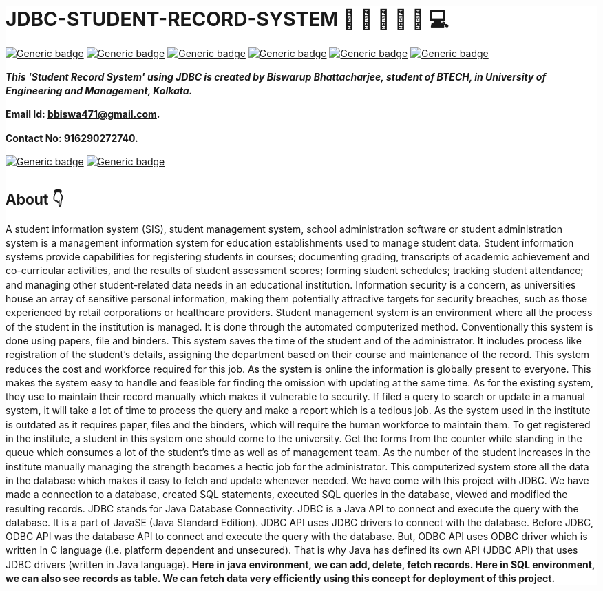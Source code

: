 # JDBC-STUDENT-RECORD-SYSTEM :star_struck: :boy: :girl: :notebook: :open_file_folder: :computer:
 
[![Generic badge](https://img.shields.io/badge/database-management%20system-orange)](https://shields.io/) [![Generic badge](https://img.shields.io/badge/java%20-programming-brightgreen)](https://shields.io/) [![Generic badge](https://img.shields.io/badge/idea-intellij-blue)](https://shields.io/) [![Generic badge](https://img.shields.io/badge/sql-8.0-blueviolet)](https://shields.io/) [![Generic badge](https://img.shields.io/badge/JDK-version%2016-ff69b4)](https://shields.io/) [![Generic badge](https://img.shields.io/badge/mysql%20connector%20jar-external%20library-critical)](https://shields.io/)
<br>

***This 'Student Record System' using JDBC is created by Biswarup Bhattacharjee, student of BTECH, in University of Engineering and Management, Kolkata.***

**Email Id: bbiswa471@gmail.com.** 

**Contact No: 916290272740.** 

[![Generic badge](https://img.shields.io/badge/contact%20me-facebook-blue)](https://www.facebook.com/biswarup.bhattacharjee.5811) [![Generic badge](https://img.shields.io/badge/visit%20my%20projects%20-github-brightgreen)](https://github.com/biswa2210)

## About :point_down:

<div align="justified">
     
A student information system (SIS), student management system, school administration software or student administration system is a management information system for education establishments used to manage student data. Student information systems provide capabilities for registering students in courses; documenting grading, transcripts of academic achievement and co-curricular activities, and the results of student assessment scores; forming student schedules; tracking student attendance; and managing other student-related data needs in an educational institution. Information security is a concern, as universities house an array of sensitive personal information, making them potentially attractive targets for security breaches, such as those experienced by retail corporations or healthcare providers. Student management system is an environment where all the process of the student in the institution is managed. It is done through the automated computerized method. Conventionally this system is done using papers, file and binders. This system saves the time of the student and of the administrator. It includes process like registration of the student’s details, assigning the department based on their course and maintenance of the record. This system reduces the cost and workforce required for this job. As the system is online the information is globally present to everyone. This makes the system easy to handle and feasible for finding the omission with updating at the same time. As for the existing system, they use to maintain their record manually which makes it vulnerable to security. If filed a query to search or update in a manual system, it will take a lot of time to process the query and make a report which is a tedious job. As the system used in the institute is outdated as it requires paper, files and the binders, which will require the human workforce to maintain them. To get registered in the institute, a student in this system one should come to the university. Get the forms from the counter while standing in the queue which consumes a lot of the student’s time as well as of management team. As the number of the student increases in the institute manually managing the strength becomes a hectic job for the administrator. This computerized system store all the data in the database which makes it easy to fetch and update whenever needed. We have come with this project with JDBC. We have made a connection to a database, created SQL statements, executed SQL queries in the database, viewed and modified the resulting records. JDBC stands for Java Database Connectivity. JDBC is a Java API to connect and execute the query with the database. It is a part of JavaSE (Java Standard Edition). JDBC API uses JDBC drivers to connect with the database. Before JDBC, ODBC API was the database API to connect and execute the query with the database. But, ODBC API uses ODBC driver which is written in C language (i.e. platform dependent and unsecured). That is why Java has defined its own API (JDBC API) that uses JDBC drivers (written in Java language). **Here in java environment, we can add, delete, fetch records. Here in SQL environment, we can also see records as table. We can fetch data very efficiently using this concept for deployment of this project.**
</div>
